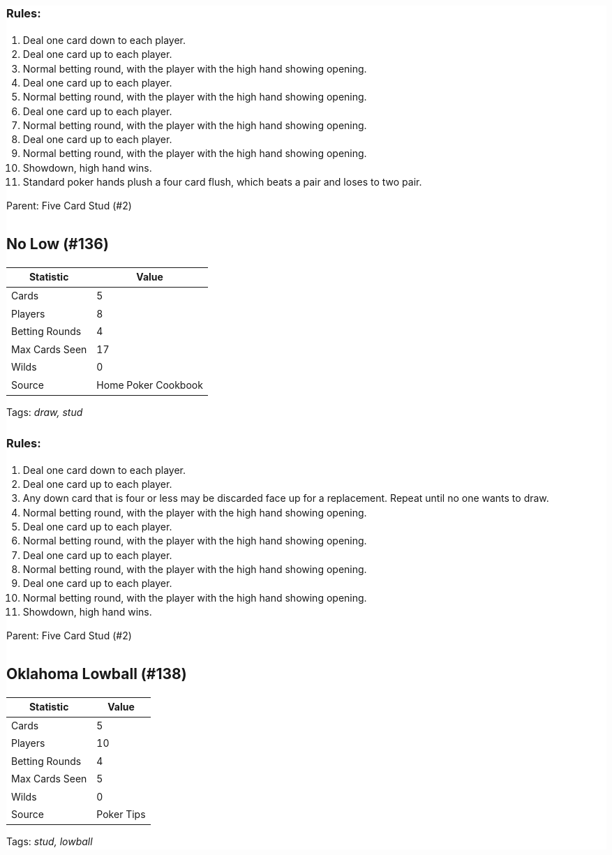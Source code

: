 ### Rules:
1. Deal one card down to each player.
2. Deal one card up to each player.
3. Normal betting round, with the player with the high hand showing opening.
4. Deal one card up to each player.
5. Normal betting round, with the player with the high hand showing opening.
6. Deal one card up to each player.
7. Normal betting round, with the player with the high hand showing opening.
8. Deal one card up to each player.
9. Normal betting round, with the player with the high hand showing opening.
10. Showdown, high hand wins.
11. Standard poker hands plush a four card flush, which beats a pair and loses to two pair.

Parent: Five Card Stud (#2)


## No Low (#136)

|Statistic|Value|
|---------|-----|
|Cards|5|
|Players|8|
|Betting Rounds|4|
|Max Cards Seen|17|
|Wilds|0|
|Source|Home Poker Cookbook|
Tags: *draw, stud*
### Rules:
1. Deal one card down to each player.
2. Deal one card up to each player.
3. Any down card that is four or less may be discarded face up for a replacement. Repeat until no one wants to draw.
4. Normal betting round, with the player with the high hand showing opening.
5. Deal one card up to each player.
6. Normal betting round, with the player with the high hand showing opening.
7. Deal one card up to each player.
8. Normal betting round, with the player with the high hand showing opening.
9. Deal one card up to each player.
10. Normal betting round, with the player with the high hand showing opening.
11. Showdown, high hand wins.

Parent: Five Card Stud (#2)


## Oklahoma Lowball (#138)

|Statistic|Value|
|---------|-----|
|Cards|5|
|Players|10|
|Betting Rounds|4|
|Max Cards Seen|5|
|Wilds|0|
|Source|Poker Tips|
Tags: *stud, lowball*